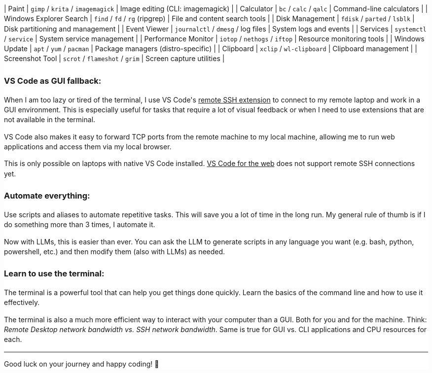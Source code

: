 | Paint                   | `gimp` / `krita` / `imagemagick`   | Image editing (CLI: imagemagick)                            |
| Calculator              | `bc` / `calc` / `qalc`             | Command-line calculators                                    |
| Windows Explorer Search | `find` / `fd` / `rg` (ripgrep)     | File and content search tools                               |
| Disk Management         | `fdisk` / `parted` / `lsblk`       | Disk partitioning and management                            |
| Event Viewer            | `journalctl` / `dmesg` / log files | System logs and events                                      |
| Services                | `systemctl` / `service`            | System service management                                   |
| Performance Monitor     | `iotop` / `nethogs` / `iftop`      | Resource monitoring tools                                   |
| Windows Update          | `apt` / `yum` / `pacman`           | Package managers (distro-specific)                          |
| Clipboard               | `xclip` / `wl-clipboard`           | Clipboard management                                        |
| Screenshot Tool         | `scrot` / `flameshot` / `grim`     | Screen capture utilities                                    |

### **VS Code as GUI fallback**:

When I am too lazy or tired of the terminal, I use VS Code's [remote SSH extension](https://code.visualstudio.com/docs/remote/ssh) to connect to my remote laptop and work in a GUI environment. This is especially useful for tasks that require a lot of visual feedback or when I need to use extensions that are not available in the terminal.

VS Code also makes it easy to forward TCP ports from the remote machine to my local machine, allowing me to run web applications and access them via my local browser.

This is only possible on laptops with native VS Code installed. [VS Code for the web](https://vscode.dev/) does not support remote SSH connections yet.

### **Automate everything**:

Use scripts and aliases to automate repetitive tasks. This will save you a lot of time in the long run. My general rule of thumb is if I do something more than 3 times, I automate it.

Now with LLMs, this is easier than ever. You can ask the LLM to generate scripts in any language you want (e.g. bash, python, powershell, etc.) and then modify them (also with LLMs) as needed.

### **Learn to use the terminal**:

The terminal is a powerful tool that can help you get things done quickly. Learn the basics of the command line and how to use it effectively.

The terminal is also a much more efficient way to interact with your computer than a GUI. Both for you and for the machine. Think: _Remote Desktop network bandwidth vs. SSH network bandwidth_. Same is true for GUI vs. CLI applications and CPU resources for each.

---

<p class="text-xs text-center text-gray-500 mt-1">
Good luck on your journey and happy coding! 🚀
</p>
